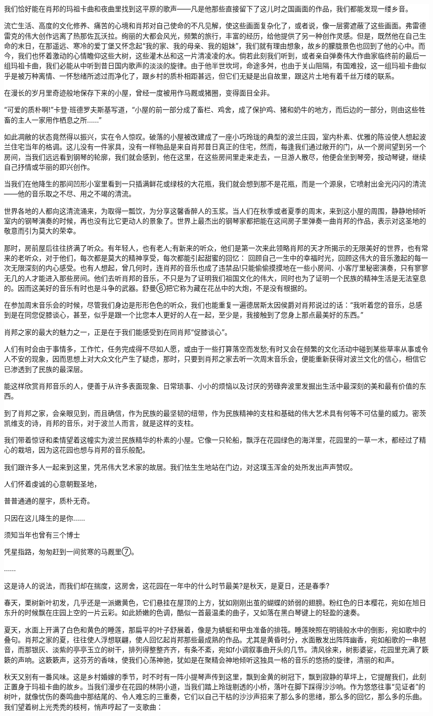 我们恰好能在肖邦的玛祖卡曲和夜曲里找到这平原的歌声——凡是他那些直接留下了这儿时之国画面的作品，我们都能发现一缕乡音。

流亡生活、高度的文化修养、痛苦的心境和肖邦对自己使命的不凡见解，使这些画面复杂化了，或者说，像一层雾遮蔽了这些画面。弗雷德雷克的伟大创作远离了热那佐瓦沃拉。绚丽的大都会风光，频繁的旅行，丰富的经历，给他提供了另一种创作灵感。但是，既然他在自己生命的末日，在那遥远、寒冷的爱丁堡又怀念起“我的家、我的母亲、我的姐妹”，我们就有理由想象，故乡的朦胧景色也回到了他的心中。而今，我们也怀着激动的心情瞻仰这些大树，这些灌木丛和这一片清凌凌的水。倘若此刻我们听到，或者亲自弹奏伟大作曲家临终前的最后一组玛祖卡曲，我们必能从中听到昔日国内歌声的淡淡的旋律。由于他半世坎坷，命途多舛，也由于关山阻隔，有国难投，这一组玛祖卡曲似乎是被万种离情、一怀愁绪所滤过而净化了，跟乡村的质朴相距甚远，但它们无疑是出自故里，跟这片土地有着千丝万缕的联系。

在漫长的岁月里奇迹般地保存下来的小屋，曾经一度被用作马厩或猪圈，变得面目全非。

“可爱的质朴啊!”卡登·班德罗夫斯基写道，“小屋的前一部分成了畜栏、鸡舍，成了保护鸡、猪和奶牛的地方，而后边的一部分，则由这些牲畜的主人一家用作栖息之所……”

如此凋敝的状态竟然得以振兴，实在令人惊叹。破落的小屋被改建成了一座小巧玲珑的典型的波兰庄园，室内朴素、优雅的陈设使人想起波兰住宅当年的格调。这儿没有一件家具，没有一样物品是来自肖邦昔日真正的住宅，然而，每逢我们通过敞开的门，从一个房间望到另一个房间，当我们远远看到钢琴的轮廓，我们就会感到，他在这里，在这些房间里走来走去，一旦游人散尽，他便会坐到琴旁，按动琴键，继续自己抒情或华丽的即兴创作。

当我们在他降生的那间凹形小室里看到一只插满鲜花或绿枝的大花瓶，我们就会想到那不是花瓶，而是一个源泉，它喷射出金光闪闪的清流——他的音乐取之不尽、用之不竭的清流。

世界各地的人都向这清流涌来，为取得一瓢饮，为分享这馨香醉人的玉浆。当人们在秋季或者夏季的周末，来到这小屋的周围，静静地倾听室内的钢琴演奏的时候，再也没有比它更动人的景象了。世界上最杰出的钢琴家都把能在这间房子里弹奏一曲肖邦的作品，表示对这圣地的敬意而引为莫大的荣幸。

那时，房前屋后往往挤满了听众。有年轻人，也有老人;有新来的听众，他们是第一次来此领略肖邦的天才所揭示的无限美好的世界，也有常来的老听众，对于他们，每次都是莫大的精神享受，每次都能引起甜蜜的回忆： 回顾自己一生中的幸福时光，回顾这伟大的音乐激起的每一次无限深刻的内心感受。也有人想起，曾几何时，连肖邦的音乐也成了违禁品!只能偷偷摸摸地在一些小房间、小客厅里秘密演奏，只有寥寥无几的人才能进入那些房间。他们去听肖邦的音乐，不只是为了证明我们祖国文化的伟大，同时也为了证明一个民族的精神生活是无法窒息的。因而这美好的音乐有时也是斗争的武器。舒曼⑥把它称为藏在花丛中的大炮，不是没有根据的。

在参加周末音乐会的时候，尽管我们身边是形形色色的听众，我们也能重复一遍德居斯太因侯爵对肖邦说过的话：“我听着您的音乐，总感到是在同您促膝谈心，甚至，似乎是跟一个比您本人更好的人在一起，至少是，我接触到了您身上那点最美好的东西。”

肖邦之家的最大的魅力之一，正是在于我们能感受到在同肖邦“促膝谈心”。

人们有时会由于事情多，工作忙，任务完成得不尽如人愿，或由于一些打算落空而发愁;有时又会在频繁的文化活动中碰到某些草率从事或令人不安的现象，因而思想上对大众文化产生了疑虑，那时，只要到肖邦之家去听一次周末音乐会，便能重新获得对波兰文化的信心，相信它已渗透到了民族的最深层。

能这样欣赏肖邦音乐的人，便善于从许多表面现象、日常琐事、小小的烦恼以及讨厌的劳碌奔波里发掘出生活中最深刻的美和最有价值的东西。

到了肖邦之家，会亲眼见到，而且确信，作为民族的最坚韧的纽带，作为民族精神的支柱和基础的伟大艺术具有何等不可估量的威力。密茨凯维支的诗，肖邦的音乐，对于波兰人而言，就是这样的支柱。

我们带着惊讶和柔情望着这幢实为波兰民族精华的朴素的小屋。它像一只轮船，飘浮在花园绿色的海洋里，花园里的一草一木，都经过了精心的栽培，因为这花园也想与肖邦的音乐般配。

我们跟许多人一起来到这里，凭吊伟大艺术家的故居。我们怯生生地站在门边，对这璞玉浑金的处所发出声声赞叹。

人们怀着虔诚的心意朝觐圣地，

普普通通的屋宇，质朴无奇。

只因在这儿降生的是你……

须知当年也曾有三个博士

凭星指路，匆匆赶到一间贫寒的马厩里⑦。

……

这是诗人的说法，而我们却在揣度，这房舍，这花园在一年中的什么时节最美?是秋天，是夏日，还是春季?

春天，栗树新叶初发，几乎还是一派嫩黄色，它们悬挂在屋顶的上方，犹如刚刚出茧的蝴蝶的娇弱的翅膀。粉红色的日本樱花，宛如在旭日东升的时候飘在庄园上空的一片云彩。如此娇嫩的色调，酷似一首最温柔的曲子，又如落在黑白琴键上的轻盈的速奏。

夏天，水面上开满了白色和黄色的睡莲，那扁平的叶子舒展着，像是为蜻蜓和甲虫准备的排筏。睡莲映照在明镜般水中的倒影，宛如歌中的叠句。肖邦之家的夏，往往使人浮想联翩，使人回忆起肖邦那些最成熟的作品。尤其是黄昏时分，水面散发出阵阵幽香，宛如船歌的一串琶音，而那银灰、淡紫的亭亭玉立的树干，排列得整整齐齐，有条不紊，宛如f小调叙事曲开头的几节。清风徐来，树影婆娑，花园里充满了簌簌的声响。这簌簌声，这芬芳的香味，使我们心荡神驰，犹如是在聚精会神地倾听这独具一格的音乐的悠扬的旋律，清丽的和声。

秋天又别有一番风味。这是乡村婚嫁的季节，时不时有一阵小提琴声传到这里，飘到金黄的树冠下，飘到寂静的草坪上，它提醒我们，此刻正置身于玛祖卡曲的故乡。当我们漫步在花园的林阴小道，当我们踏上玲珑剔透的小桥，落叶在脚下踩得沙沙响。作为悠悠往事“见证者”的树叶，就像忧伤的奏鸣曲中那结尾的、令人难忘的三重奏，它们以自己干枯的沙沙声招来了那么多的思绪，那么多的回忆，那么多的乐曲。我们望着树上光秃秃的枝柯，悄声哼起了一支歌曲：
